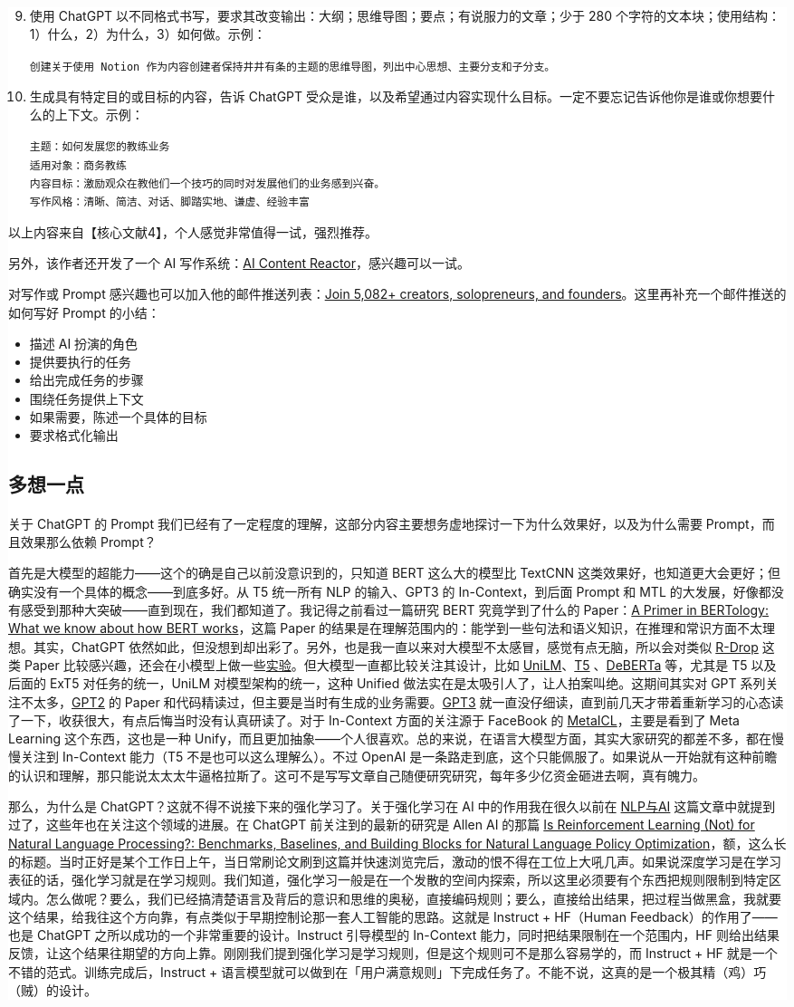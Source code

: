 9. 使用 ChatGPT 以不同格式书写，要求其改变输出：大纲；思维导图；要点；有说服力的文章；少于 280 个字符的文本块；使用结构：1）什么，2）为什么，3）如何做。示例：

    ```markdown
    创建关于使用 Notion 作为内容创建者保持井井有条的主题的思维导图，列出中心思想、主要分支和子分支。
    ```

10. 生成具有特定目的或目标的内容，告诉 ChatGPT 受众是谁，以及希望通过内容实现什么目标。一定不要忘记告诉他你是谁或你想要什么的上下文。示例：

    ```markdown
    主题：如何发展您的教练业务
    适用对象：商务教练
    内容目标：激励观众在教他们一个技巧的同时对发展他们的业务感到兴奋。
    写作风格：清晰、简洁、对话、脚踏实地、谦虚、经验丰富
    ```

以上内容来自【核心文献4】，个人感觉非常值得一试，强烈推荐。

另外，该作者还开发了一个 AI 写作系统：[AI Content Reactor](https://aicontentreactor.com/)，感兴趣可以一试。

对写作或 Prompt 感兴趣也可以加入他的邮件推送列表：[Join 5,082+ creators, solopreneurs, and founders](https://pages.roblennon.xyz/newsletter)。这里再补充一个邮件推送的如何写好 Prompt 的小结：

- 描述 AI 扮演的角色
- 提供要执行的任务
- 给出完成任务的步骤
- 围绕任务提供上下文
- 如果需要，陈述一个具体的目标
- 要求格式化输出

## 多想一点

关于 ChatGPT 的 Prompt 我们已经有了一定程度的理解，这部分内容主要想务虚地探讨一下为什么效果好，以及为什么需要 Prompt，而且效果那么依赖 Prompt？

首先是大模型的超能力——这个的确是自己以前没意识到的，只知道 BERT 这么大的模型比 TextCNN 这类效果好，也知道更大会更好；但确实没有一个具体的概念——到底多好。从 T5 统一所有 NLP 的输入、GPT3 的 In-Context，到后面 Prompt 和 MTL 的大发展，好像都没有感受到那种大突破——直到现在，我们都知道了。我记得之前看过一篇研究 BERT 究竟学到了什么的 Paper：[A Primer in BERTology: What we know about how BERT works](https://yam.gift/2021/05/22/Paper/2021-05-22-BERTology/)，这篇 Paper 的结果是在理解范围内的：能学到一些句法和语义知识，在推理和常识方面不太理想。其实，ChatGPT 依然如此，但没想到却出彩了。另外，也是我一直以来对大模型不太感冒，感觉有点无脑，所以会对类似 [R-Drop](https://yam.gift/2021/08/18/Paper/2021-08-18-R-Drop/) 这类 Paper 比较感兴趣，还会在小模型上做一些[实验](https://yam.gift/2021/08/31/AI/2021-08-31-SL-CL-Dropout/)。但大模型一直都比较关注其设计，比如 [UniLM](https://yam.gift/2021/07/31/Paper/2021-07-31-UniLM/)、[T5](https://yam.gift/2022/03/05/Paper/2022-03-05-T5/) 、[DeBERTa](https://yam.gift/2020/06/27/Paper/2020-06-27-DeBERTa/) 等，尤其是 T5 以及后面的 ExT5 对任务的统一，UniLM 对模型架构的统一，这种 Unified 做法实在是太吸引人了，让人拍案叫绝。这期间其实对 GPT 系列关注不太多，[GPT2](https://yam.gift/2020/04/07/Paper/2020-04-07-GPT2/) 的 Paper 和代码精读过，但主要是当时有生成的业务需要。[GPT3](https://yam.gift/2023/01/20/NLP/2023-01-20-GPT3/) 就一直没仔细读，直到前几天才带着重新学习的心态读了一下，收获很大，有点后悔当时没有认真研读了。对于 In-Context 方面的关注源于 FaceBook 的 [MetaICL](https://yam.gift/2021/11/01/Paper/2021-11-01-MetaICL/)，主要是看到了 Meta Learning 这个东西，这也是一种 Unify，而且更加抽象——个人很喜欢。总的来说，在语言大模型方面，其实大家研究的都差不多，都在慢慢关注到 In-Context 能力（T5 不是也可以这么理解么）。不过 OpenAI 是一条路走到底，这个只能佩服了。如果说从一开始就有这种前瞻的认识和理解，那只能说太太太牛逼格拉斯了。这可不是写写文章自己随便研究研究，每年多少亿资金砸进去啊，真有魄力。

那么，为什么是 ChatGPT？这就不得不说接下来的强化学习了。关于强化学习在 AI 中的作用我在很久以前在 [NLP与AI](https://yam.gift/2018/07/22/NLP/2018-07-22-NLP-and-AI/) 这篇文章中就提到过了，这些年也在关注这个领域的进展。在 ChatGPT 前关注到的最新的研究是 Allen AI 的那篇 [Is Reinforcement Learning (Not) for Natural Language Processing?: Benchmarks, Baselines, and Building Blocks for Natural Language Policy Optimization](https://arxiv.org/abs/2210.01241)，额，这么长的标题。当时正好是某个工作日上午，当日常刷论文刷到这篇并快速浏览完后，激动的恨不得在工位上大吼几声。如果说深度学习是在学习表征的话，强化学习就是在学习规则。我们知道，强化学习一般是在一个发散的空间内探索，所以这里必须要有个东西把规则限制到特定区域内。怎么做呢？要么，我们已经搞清楚语言及背后的意识和思维的奥秘，直接编码规则；要么，直接给出结果，把过程当做黑盒，我就要这个结果，给我往这个方向靠，有点类似于早期控制论那一套人工智能的思路。这就是 Instruct + HF（Human Feedback）的作用了——也是 ChatGPT 之所以成功的一个非常重要的设计。Instruct 引导模型的 In-Context 能力，同时把结果限制在一个范围内，HF 则给出结果反馈，让这个结果往期望的方向上靠。刚刚我们提到强化学习是学习规则，但是这个规则可不是那么容易学的，而 Instruct + HF 就是一个不错的范式。训练完成后，Instruct + 语言模型就可以做到在「用户满意规则」下完成任务了。不能不说，这真的是一个极其精（鸡）巧（贼）的设计。
